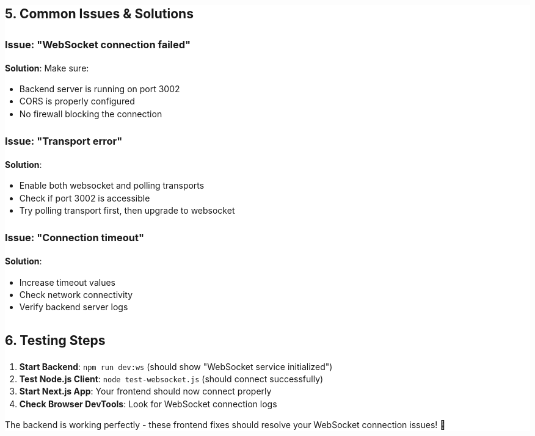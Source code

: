 ## 5. **Common Issues & Solutions**

### Issue: "WebSocket connection failed"
**Solution**: Make sure:
- Backend server is running on port 3002
- CORS is properly configured
- No firewall blocking the connection

### Issue: "Transport error"
**Solution**: 
- Enable both websocket and polling transports
- Check if port 3002 is accessible
- Try polling transport first, then upgrade to websocket

### Issue: "Connection timeout"
**Solution**:
- Increase timeout values
- Check network connectivity
- Verify backend server logs

## 6. **Testing Steps**

1. **Start Backend**: `npm run dev:ws` (should show "WebSocket service initialized")
2. **Test Node.js Client**: `node test-websocket.js` (should connect successfully)
3. **Start Next.js App**: Your frontend should now connect properly
4. **Check Browser DevTools**: Look for WebSocket connection logs

The backend is working perfectly - these frontend fixes should resolve your WebSocket connection issues! 🚀
